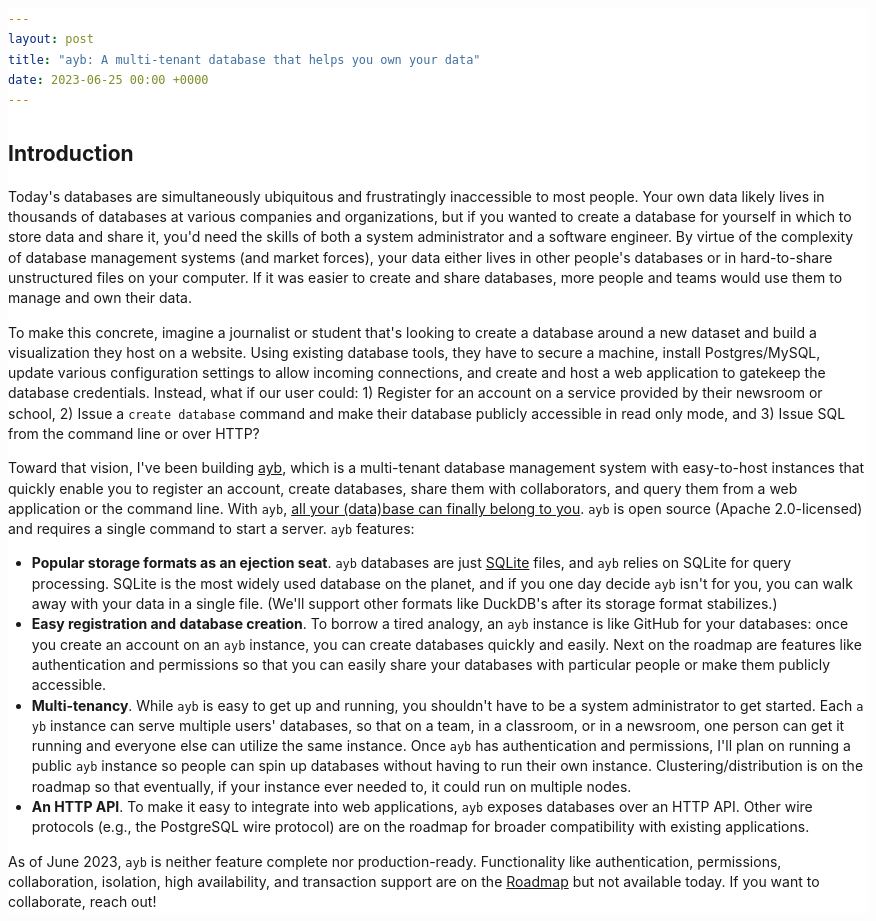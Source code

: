 ```yaml
---
layout: post
title: "ayb: A multi-tenant database that helps you own your data"
date: 2023-06-25 00:00 +0000
---
```

## Introduction

Today's databases are simultaneously ubiquitous and frustratingly inaccessible to most people. Your own data likely lives in thousands of databases at various companies and organizations, but if you wanted to create a database for yourself in which to store data and share it, you'd need the skills of both a system administrator and a software engineer. By virtue of the complexity of database management systems (and market forces), your data either lives in other people's databases or in hard-to-share unstructured files on your computer. If it was easier to create and share databases, more people and teams would use them to manage and own their data.

To make this concrete, imagine a journalist or student that's looking to create a database around a new dataset and build a visualization they host on a website. Using existing database tools, they have to secure a machine, install Postgres/MySQL, update various configuration settings to allow incoming connections, and create and host a web application to gatekeep the database credentials. Instead, what if our user could: 1) Register for an account on a service provided by their newsroom or school, 2) Issue a `create database` command and make their database publicly accessible in read only mode, and 3) Issue SQL from the command line or over HTTP?

Toward that vision, I've been building [ayb](https://github.com/marcua/ayb), which is a multi-tenant database management system with easy-to-host instances that quickly enable you to register an account, create databases, share them with collaborators, and query them from a web application or the command line. With `ayb`, [all your (data)base can finally belong to you](https://www.youtube.com/watch?v=qItugh-fFgg). `ayb` is open source (Apache 2.0-licensed) and requires a single command to start a server. `ayb` features:
* **Popular storage formats as an ejection seat**. `ayb` databases are just [SQLite](https://www.sqlite.org/index.html) files, and `ayb` relies on SQLite for query processing. SQLite is the most widely used database on the planet, and if you one day decide `ayb` isn't for you, you can walk away with your data in a single file. (We'll support other formats like DuckDB's after its storage format stabilizes.)
* **Easy registration and database creation**. To borrow a tired analogy, an `ayb` instance is like GitHub for your databases: once you create an account on an `ayb` instance, you can create databases quickly and easily. Next on the roadmap are features like authentication and permissions so that you can easily share your databases with particular people or make them publicly accessible.
* **Multi-tenancy**. While `ayb` is easy to get up and running, you shouldn't have to be a system administrator to get started. Each `ayb` instance can serve multiple users' databases, so that on a team, in a classroom, or in a newsroom, one person can get it running and everyone else can utilize the same instance. Once `ayb` has authentication and permissions, I'll plan on running a public `ayb` instance so people can spin up databases without having to run their own instance. Clustering/distribution is on the roadmap so that eventually, if your instance ever needed to, it could run on multiple nodes.
* **An HTTP API**. To make it easy to integrate into web applications, `ayb` exposes databases over an HTTP API. Other wire protocols (e.g., the PostgreSQL wire protocol) are on the roadmap for broader compatibility with existing applications.

As of June 2023, `ayb` is neither feature complete nor production-ready. Functionality like authentication, permissions, collaboration, isolation, high availability, and transaction support are on the [Roadmap](https://github.com/marcua/ayb#roadmap) but not available today. If you want to collaborate, reach out!
